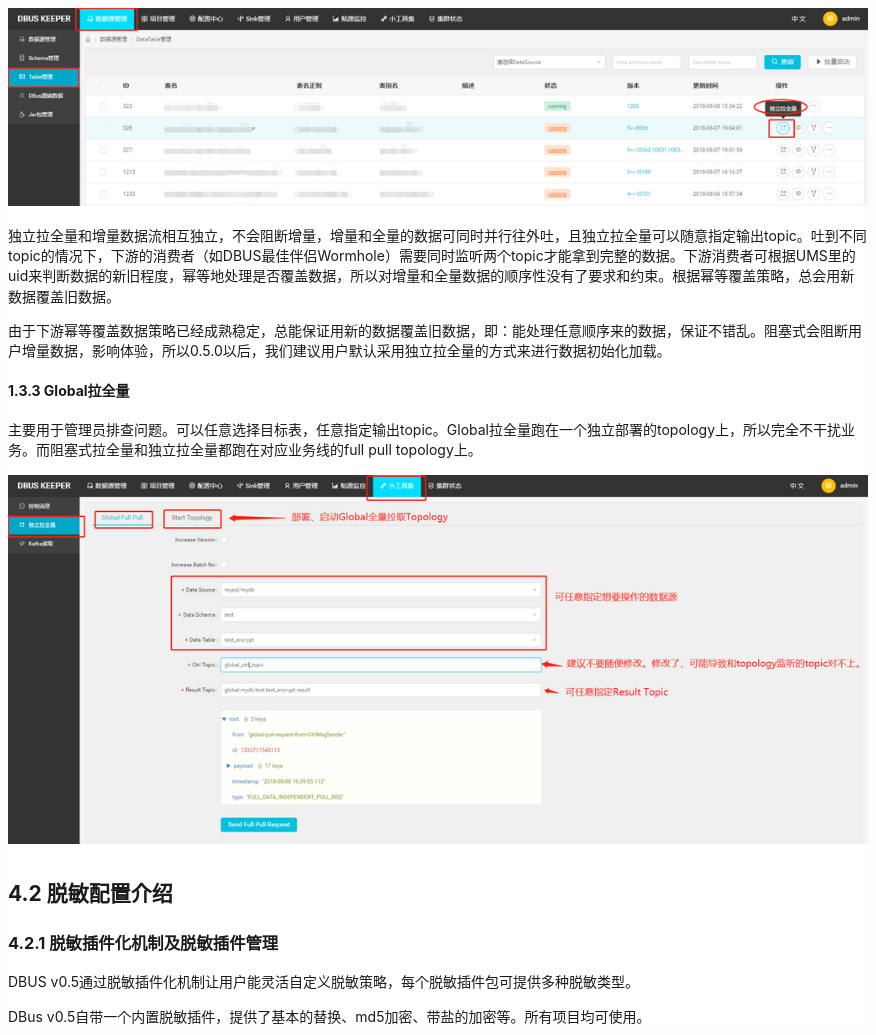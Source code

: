 ![independent-fullpull](img/manual/independent-fullpull.png)

独立拉全量和增量数据流相互独立，不会阻断增量，增量和全量的数据可同时并行往外吐，且独立拉全量可以随意指定输出topic。吐到不同topic的情况下，下游的消费者（如DBUS最佳伴侣Wormhole）需要同时监听两个topic才能拿到完整的数据。下游消费者可根据UMS里的uid来判断数据的新旧程度，幂等地处理是否覆盖数据，所以对增量和全量数据的顺序性没有了要求和约束。根据幂等覆盖策略，总会用新数据覆盖旧数据。

由于下游幂等覆盖数据策略已经成熟稳定，总能保证用新的数据覆盖旧数据，即：能处理任意顺序来的数据，保证不错乱。阻塞式会阻断用户增量数据，影响体验，所以0.5.0以后，我们建议用户默认采用独立拉全量的方式来进行数据初始化加载。

#### 1.3.3 Global拉全量

主要用于管理员排查问题。可以任意选择目标表，任意指定输出topic。Global拉全量跑在一个独立部署的topology上，所以完全不干扰业务。而阻塞式拉全量和独立拉全量都跑在对应业务线的full pull topology上。

![global-fullpull](img/manual/global-fullpull.png)

## <a id="encode-intro">4.2 脱敏配置介绍</a>

### 4.2.1 脱敏插件化机制及脱敏插件管理

DBUS v0.5通过脱敏插件化机制让用户能灵活自定义脱敏策略，每个脱敏插件包可提供多种脱敏类型。

DBus v0.5自带一个内置脱敏插件，提供了基本的替换、md5加密、带盐的加密等。所有项目均可使用。
